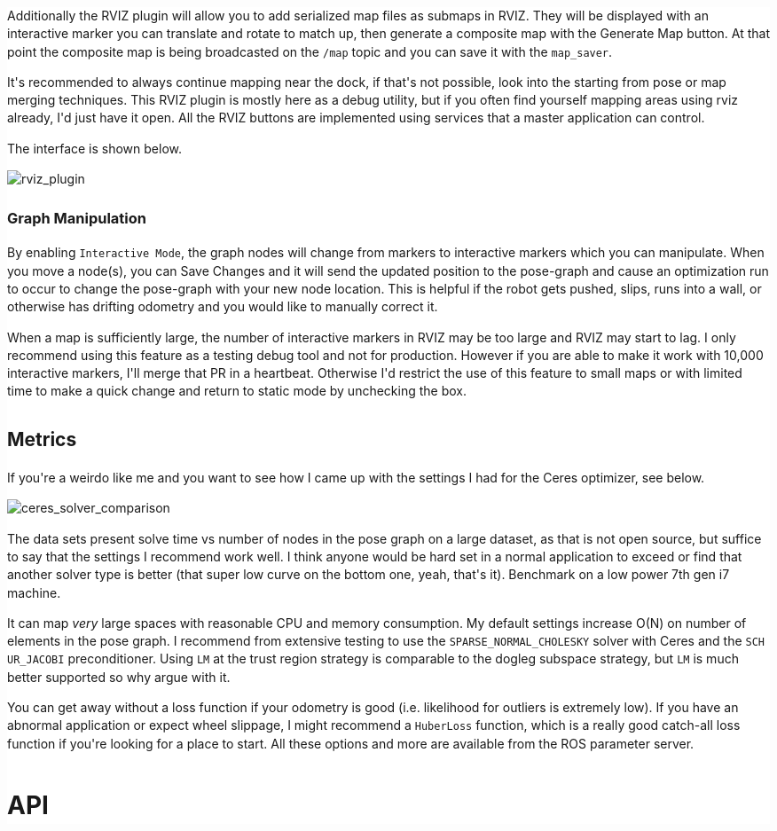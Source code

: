 Additionally the RVIZ plugin will allow you to add serialized map files as submaps in RVIZ. They will be displayed with an interactive marker you can translate and rotate to match up, then generate a composite map with the Generate Map button. At that point the composite map is being broadcasted on the `/map` topic and you can save it with the `map_saver`.

It's recommended to always continue mapping near the dock, if that's not possible, look into the starting from pose or map merging techniques. This RVIZ plugin is mostly here as a debug utility, but if you often find yourself mapping areas using rviz already, I'd just have it open. All the RVIZ buttons are implemented using services that a master application can control. 

The interface is shown below.

![rviz_plugin](/images/rviz_plugin.png?raw=true "Rviz Plugin")

### Graph Manipulation

By enabling `Interactive Mode`, the graph nodes will change from markers to interactive markers which you can manipulate. When you move a node(s), you can Save Changes and it will send the updated position to the pose-graph and cause an optimization run to occur to change the pose-graph with your new node location. This is helpful if the robot gets pushed, slips, runs into a wall, or otherwise has drifting odometry and you would like to manually correct it. 

When a map is sufficiently large, the number of interactive markers in RVIZ may be too large and RVIZ may start to lag. I only recommend using this feature as a testing debug tool and not for production. However if you are able to make it work with 10,000 interactive markers, I'll merge that PR in a heartbeat. Otherwise I'd restrict the use of this feature to small maps or with limited time to make a quick change and return to static mode by unchecking the box.

## Metrics

If you're a weirdo like me and you want to see how I came up with the settings I had for the Ceres optimizer, see below.

![ceres_solver_comparison](https://user-images.githubusercontent.com/14944147/41576505-a6802d76-733c-11e8-8eca-334da2c8bd50.png)

The data sets present solve time vs number of nodes in the pose graph on a large dataset, as that is not open source, but suffice to say that the settings I recommend work well. I think anyone would be hard set in a normal application to exceed or find that another solver type is better (that super low curve on the bottom one, yeah, that's it). Benchmark on a low power 7th gen i7 machine.

It can map _very_ large spaces with reasonable CPU and memory consumption. My default settings increase O(N) on number of elements in the pose graph. I recommend from extensive testing to use the `SPARSE_NORMAL_CHOLESKY` solver with Ceres and the `SCHUR_JACOBI` preconditioner. Using `LM` at the trust region strategy is comparable to the dogleg subspace strategy, but `LM` is much better supported so why argue with it. 

You can get away without a loss function if your odometry is good (i.e. likelihood for outliers is extremely low). If you have an abnormal application or expect wheel slippage, I might recommend a `HuberLoss` function, which is a really good catch-all loss function if you're looking for a place to start. All these options and more are available from the ROS parameter server.

# API
